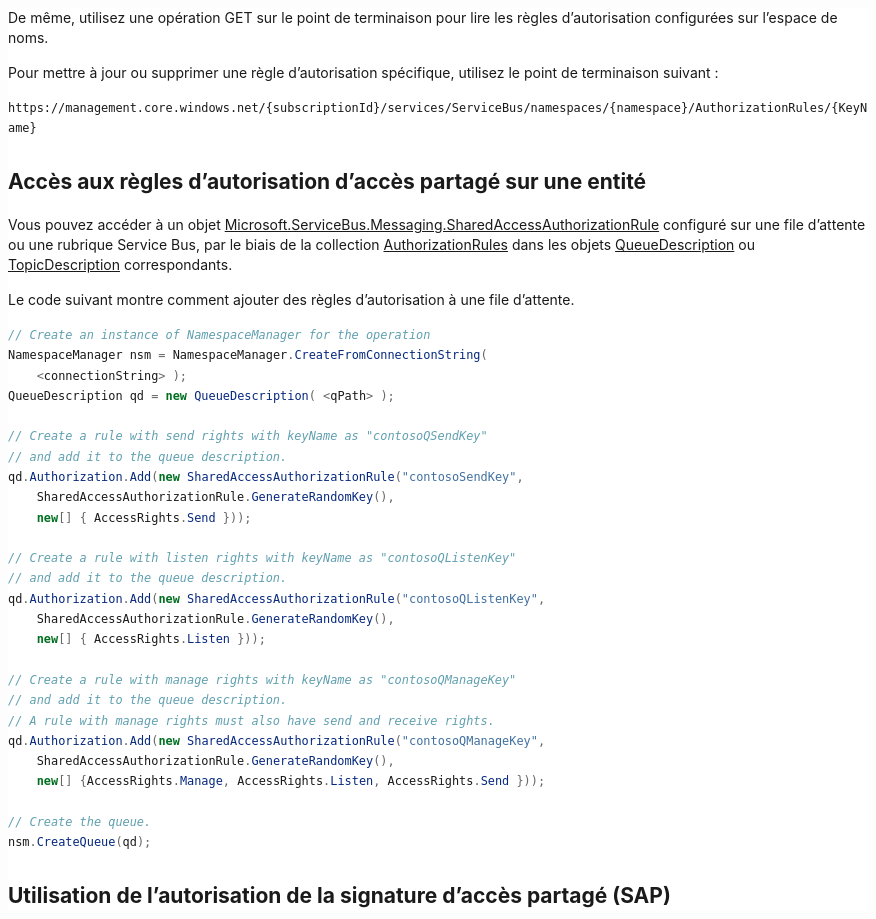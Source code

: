 De même, utilisez une opération GET sur le point de terminaison pour lire les règles d’autorisation configurées sur l’espace de noms.

Pour mettre à jour ou supprimer une règle d’autorisation spécifique, utilisez le point de terminaison suivant :

```http
https://management.core.windows.net/{subscriptionId}/services/ServiceBus/namespaces/{namespace}/AuthorizationRules/{KeyName}
```

## <a name="access-shared-access-authorization-rules-on-an-entity"></a>Accès aux règles d’autorisation d’accès partagé sur une entité

Vous pouvez accéder à un objet [Microsoft.ServiceBus.Messaging.SharedAccessAuthorizationRule](/dotnet/api/microsoft.servicebus.messaging.sharedaccessauthorizationrule) configuré sur une file d’attente ou une rubrique Service Bus, par le biais de la collection [AuthorizationRules](/dotnet/api/microsoft.servicebus.messaging.authorizationrules) dans les objets [QueueDescription](/dotnet/api/microsoft.servicebus.messaging.queuedescription) ou [TopicDescription](/dotnet/api/microsoft.servicebus.messaging.topicdescription) correspondants.

Le code suivant montre comment ajouter des règles d’autorisation à une file d’attente.

```csharp
// Create an instance of NamespaceManager for the operation
NamespaceManager nsm = NamespaceManager.CreateFromConnectionString(
    <connectionString> );
QueueDescription qd = new QueueDescription( <qPath> );

// Create a rule with send rights with keyName as "contosoQSendKey"
// and add it to the queue description.
qd.Authorization.Add(new SharedAccessAuthorizationRule("contosoSendKey",
    SharedAccessAuthorizationRule.GenerateRandomKey(),
    new[] { AccessRights.Send }));

// Create a rule with listen rights with keyName as "contosoQListenKey"
// and add it to the queue description.
qd.Authorization.Add(new SharedAccessAuthorizationRule("contosoQListenKey",
    SharedAccessAuthorizationRule.GenerateRandomKey(),
    new[] { AccessRights.Listen }));

// Create a rule with manage rights with keyName as "contosoQManageKey"
// and add it to the queue description.
// A rule with manage rights must also have send and receive rights.
qd.Authorization.Add(new SharedAccessAuthorizationRule("contosoQManageKey",
    SharedAccessAuthorizationRule.GenerateRandomKey(),
    new[] {AccessRights.Manage, AccessRights.Listen, AccessRights.Send }));

// Create the queue.
nsm.CreateQueue(qd);
```

## <a name="use-shared-access-signature-authorization"></a>Utilisation de l’autorisation de la signature d’accès partagé (SAP)
